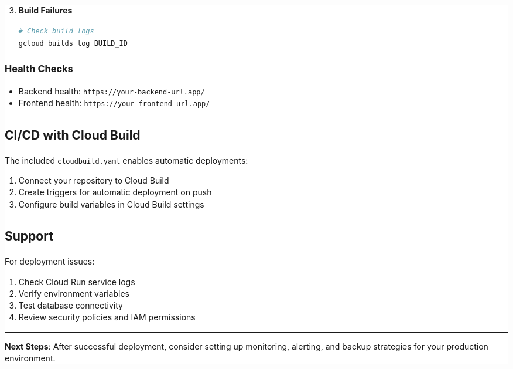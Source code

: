 3. **Build Failures**
   ```bash
   # Check build logs
   gcloud builds log BUILD_ID
   ```

### Health Checks
- Backend health: `https://your-backend-url.app/`
- Frontend health: `https://your-frontend-url.app/`

## CI/CD with Cloud Build

The included `cloudbuild.yaml` enables automatic deployments:

1. Connect your repository to Cloud Build
2. Create triggers for automatic deployment on push
3. Configure build variables in Cloud Build settings

## Support

For deployment issues:
1. Check Cloud Run service logs
2. Verify environment variables
3. Test database connectivity
4. Review security policies and IAM permissions

---

**Next Steps**: After successful deployment, consider setting up monitoring, alerting, and backup strategies for your production environment.